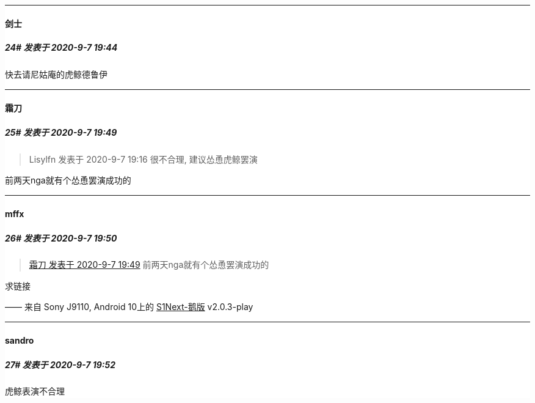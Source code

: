 


-----

####  剑士  
##### 24#       发表于 2020-9-7 19:44




快去请尼姑庵的虎鲸德鲁伊







-----

####  霜刀  
##### 25#       发表于 2020-9-7 19:49



<blockquote>Lisylfn 发表于 2020-9-7 19:16
很不合理, 建议怂恿虎鲸罢演</blockquote>
前两天nga就有个怂恿罢演成功的







-----

####  mffx  
##### 26#       发表于 2020-9-7 19:50



<blockquote><a href="httphttps://bbs.saraba1st.com/2b/forum.php?mod=redirect&amp;goto=findpost&amp;pid=48668219&amp;ptid=1958683" target="_blank">霜刀 发表于 2020-9-7 19:49</a>
前两天nga就有个怂恿罢演成功的</blockquote>
求链接

—— 来自 Sony J9110, Android 10上的 [S1Next-鹅版](https://github.com/ykrank/S1-Next/releases) v2.0.3-play







-----

####  sandro  
##### 27#       发表于 2020-9-7 19:52




虎鲸表演不合理


